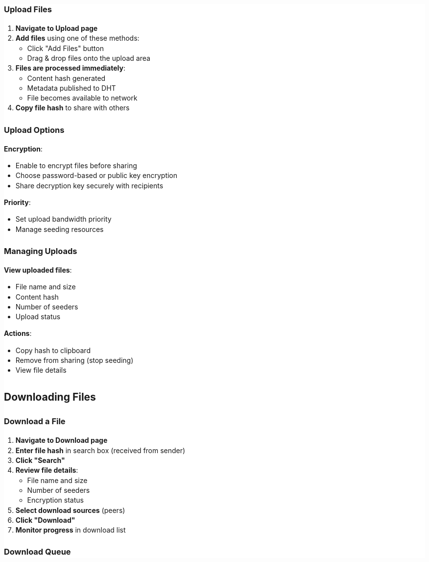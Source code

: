 ### Upload Files

1. **Navigate to Upload page**
2. **Add files** using one of these methods:
   - Click "Add Files" button
   - Drag & drop files onto the upload area
3. **Files are processed immediately**:
   - Content hash generated
   - Metadata published to DHT
   - File becomes available to network
4. **Copy file hash** to share with others

### Upload Options

**Encryption**:
- Enable to encrypt files before sharing
- Choose password-based or public key encryption
- Share decryption key securely with recipients

**Priority**:
- Set upload bandwidth priority
- Manage seeding resources

### Managing Uploads

**View uploaded files**:
- File name and size
- Content hash
- Number of seeders
- Upload status

**Actions**:
- Copy hash to clipboard
- Remove from sharing (stop seeding)
- View file details

## Downloading Files

### Download a File

1. **Navigate to Download page**
2. **Enter file hash** in search box (received from sender)
3. **Click "Search"**
4. **Review file details**:
   - File name and size
   - Number of seeders
   - Encryption status
5. **Select download sources** (peers)
6. **Click "Download"**
7. **Monitor progress** in download list

### Download Queue
